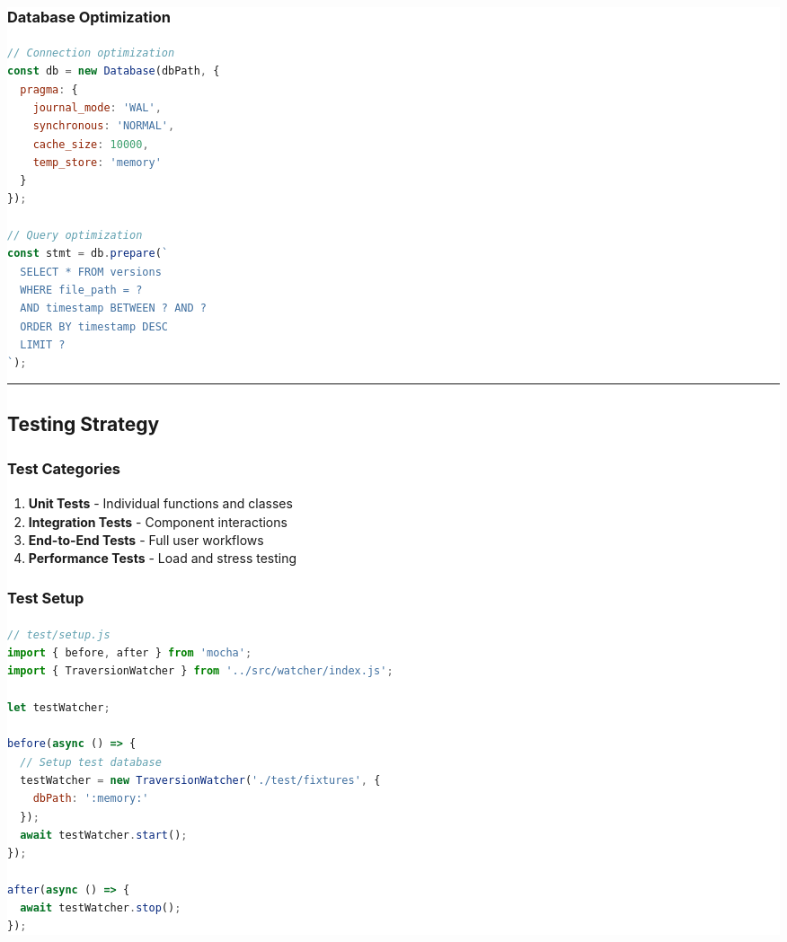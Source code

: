 ```sql
```

### Database Optimization

```javascript
// Connection optimization
const db = new Database(dbPath, {
  pragma: {
    journal_mode: 'WAL',
    synchronous: 'NORMAL',
    cache_size: 10000,
    temp_store: 'memory'
  }
});

// Query optimization
const stmt = db.prepare(`
  SELECT * FROM versions 
  WHERE file_path = ? 
  AND timestamp BETWEEN ? AND ?
  ORDER BY timestamp DESC
  LIMIT ?
`);
```

---

## Testing Strategy

### Test Categories

1. **Unit Tests** - Individual functions and classes
2. **Integration Tests** - Component interactions
3. **End-to-End Tests** - Full user workflows
4. **Performance Tests** - Load and stress testing

### Test Setup

```javascript
// test/setup.js
import { before, after } from 'mocha';
import { TraversionWatcher } from '../src/watcher/index.js';

let testWatcher;

before(async () => {
  // Setup test database
  testWatcher = new TraversionWatcher('./test/fixtures', {
    dbPath: ':memory:'
  });
  await testWatcher.start();
});

after(async () => {
  await testWatcher.stop();
});
```
